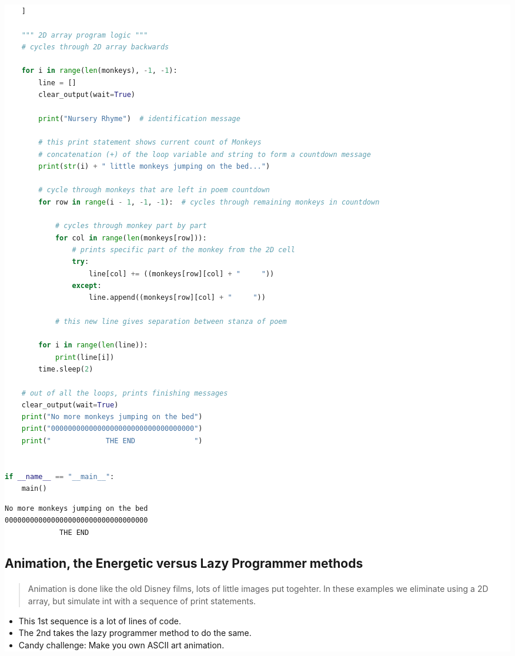 ```python
    ]

    """ 2D array program logic """
    # cycles through 2D array backwards
    
    for i in range(len(monkeys), -1, -1):
        line = []
        clear_output(wait=True)
        
        print("Nursery Rhyme")  # identification message

        # this print statement shows current count of Monkeys
        # concatenation (+) of the loop variable and string to form a countdown message
        print(str(i) + " little monkeys jumping on the bed...")

        # cycle through monkeys that are left in poem countdown
        for row in range(i - 1, -1, -1):  # cycles through remaining monkeys in countdown

            # cycles through monkey part by part
            for col in range(len(monkeys[row])):
                # prints specific part of the monkey from the 2D cell
                try:
                    line[col] += ((monkeys[row][col] + "     "))
                except:
                    line.append((monkeys[row][col] + "     "))

            # this new line gives separation between stanza of poem
            
        for i in range(len(line)):
            print(line[i])
        time.sleep(2)

    # out of all the loops, prints finishing messages
    clear_output(wait=True)
    print("No more monkeys jumping on the bed")
    print("0000000000000000000000000000000000")
    print("             THE END              ")


if __name__ == "__main__":
    main()
```

    No more monkeys jumping on the bed
    0000000000000000000000000000000000
                 THE END              


## Animation, the Energetic versus Lazy Programmer methods
> Animation is done like the old Disney films, lots of little images put togehter.  In these examples we eliminate using a 2D array, but simulate int with a sequence of print statements.
- This 1st sequence is a lot of lines of code.
- The 2nd takes the lazy programmer method to do the same.
- Candy challenge: Make you own ASCII art animation.
